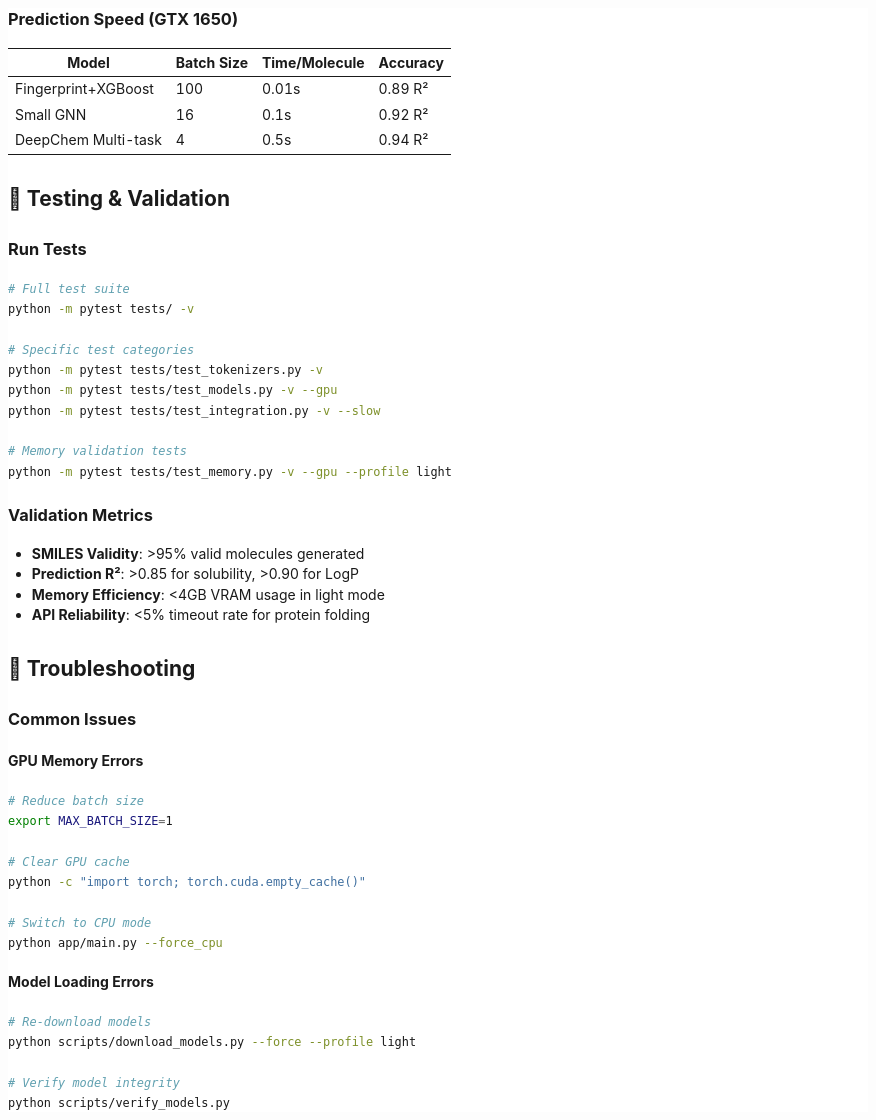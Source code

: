 ### Prediction Speed (GTX 1650)
| Model | Batch Size | Time/Molecule | Accuracy |
|-------|------------|---------------|----------|
| Fingerprint+XGBoost | 100 | 0.01s | 0.89 R² |
| Small GNN | 16 | 0.1s | 0.92 R² |
| DeepChem Multi-task | 4 | 0.5s | 0.94 R² |

## 🧪 Testing & Validation

### Run Tests
```bash
# Full test suite
python -m pytest tests/ -v

# Specific test categories
python -m pytest tests/test_tokenizers.py -v
python -m pytest tests/test_models.py -v --gpu
python -m pytest tests/test_integration.py -v --slow

# Memory validation tests
python -m pytest tests/test_memory.py -v --gpu --profile light
```

### Validation Metrics
- **SMILES Validity**: >95% valid molecules generated
- **Prediction R²**: >0.85 for solubility, >0.90 for LogP
- **Memory Efficiency**: <4GB VRAM usage in light mode
- **API Reliability**: <5% timeout rate for protein folding

## 🚨 Troubleshooting

### Common Issues

#### GPU Memory Errors
```bash
# Reduce batch size
export MAX_BATCH_SIZE=1

# Clear GPU cache
python -c "import torch; torch.cuda.empty_cache()"

# Switch to CPU mode
python app/main.py --force_cpu
```

#### Model Loading Errors
```bash
# Re-download models
python scripts/download_models.py --force --profile light

# Verify model integrity
python scripts/verify_models.py
```
